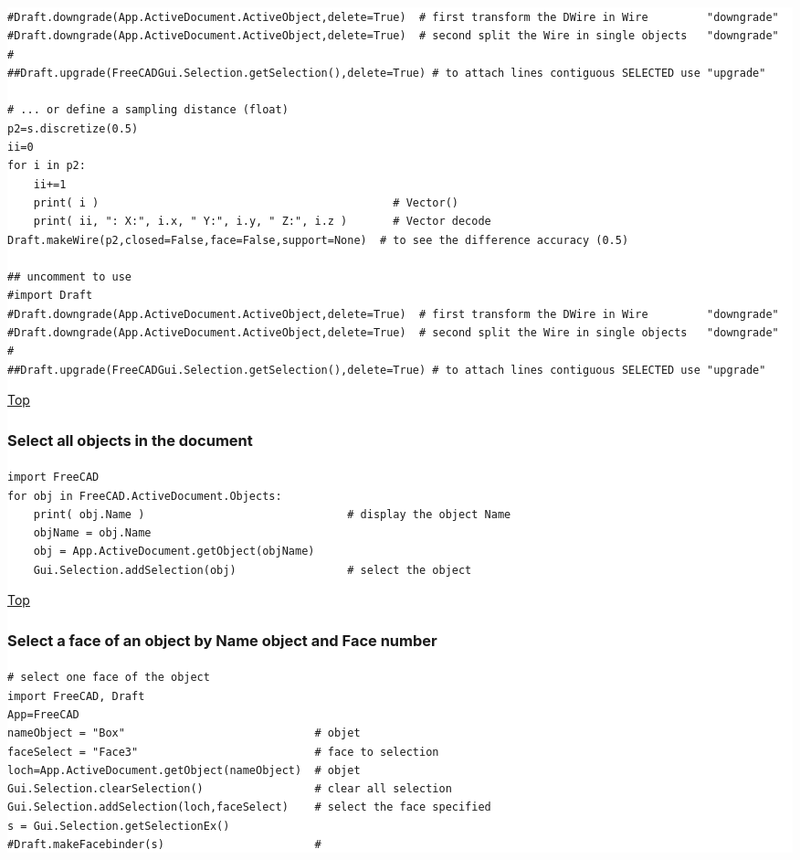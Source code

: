 ```
#Draft.downgrade(App.ActiveDocument.ActiveObject,delete=True)  # first transform the DWire in Wire         "downgrade"
#Draft.downgrade(App.ActiveDocument.ActiveObject,delete=True)  # second split the Wire in single objects   "downgrade"
#
##Draft.upgrade(FreeCADGui.Selection.getSelection(),delete=True) # to attach lines contiguous SELECTED use "upgrade"

# ... or define a sampling distance (float)
p2=s.discretize(0.5)
ii=0
for i in p2:
    ii+=1
    print( i )                                             # Vector()
    print( ii, ": X:", i.x, " Y:", i.y, " Z:", i.z )       # Vector decode 
Draft.makeWire(p2,closed=False,face=False,support=None)  # to see the difference accuracy (0.5)

## uncomment to use
#import Draft
#Draft.downgrade(App.ActiveDocument.ActiveObject,delete=True)  # first transform the DWire in Wire         "downgrade"
#Draft.downgrade(App.ActiveDocument.ActiveObject,delete=True)  # second split the Wire in single objects   "downgrade"
#
##Draft.upgrade(FreeCADGui.Selection.getSelection(),delete=True) # to attach lines contiguous SELECTED use "upgrade"

```

[Top](#top)

### Select all objects in the document

```
import FreeCAD
for obj in FreeCAD.ActiveDocument.Objects:
    print( obj.Name )                               # display the object Name
    objName = obj.Name
    obj = App.ActiveDocument.getObject(objName)
    Gui.Selection.addSelection(obj)                 # select the object

```

[Top](#top)

### Select a face of an object by Name object and Face number

```
# select one face of the object
import FreeCAD, Draft
App=FreeCAD
nameObject = "Box"                             # objet
faceSelect = "Face3"                           # face to selection
loch=App.ActiveDocument.getObject(nameObject)  # objet
Gui.Selection.clearSelection()                 # clear all selection
Gui.Selection.addSelection(loch,faceSelect)    # select the face specified
s = Gui.Selection.getSelectionEx()
#Draft.makeFacebinder(s)                       #

```
